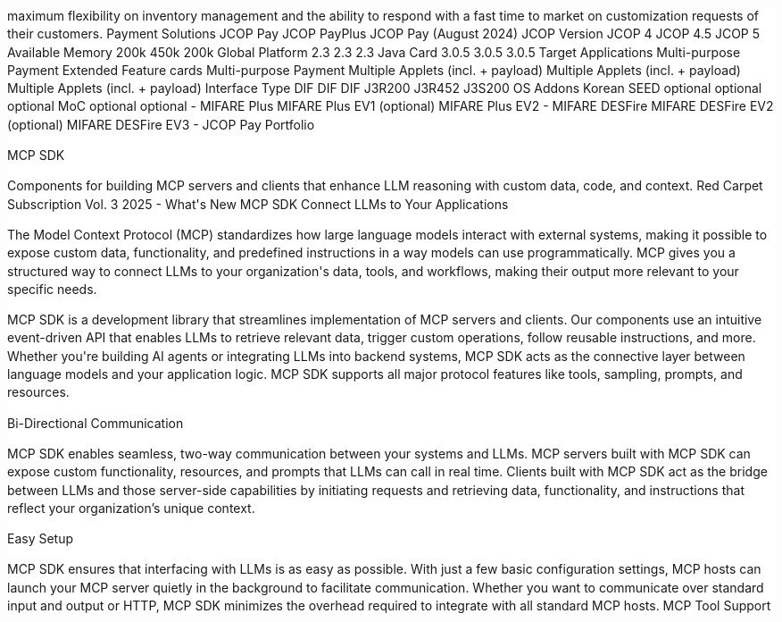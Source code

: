 maximum flexibility on inventory management and
the ability to respond with a fast time to market on
customization requests of their customers.
Payment Solutions JCOP Pay JCOP PayPlus JCOP Pay (August 2024)
JCOP Version JCOP 4 JCOP 4.5 JCOP 5
Available Memory 200k 450k 200k
Global Platform 2.3 2.3 2.3
Java Card 3.0.5 3.0.5 3.0.5
Target Applications Multi-purpose Payment Extended Feature cards Multi-purpose Payment
Multiple Applets (incl. + payload) Multiple Applets (incl. + payload) Multiple Applets (incl. + payload)
Interface Type
DIF DIF DIF
J3R200 J3R452 J3S200
OS Addons
Korean SEED optional optional optional
MoC optional optional -
MIFARE Plus MIFARE Plus EV1 (optional) MIFARE Plus EV2 -
MIFARE DESFire MIFARE DESFire EV2 (optional) MIFARE DESFire EV3 -
JCOP Pay Portfolio

MCP SDK

Components for building MCP servers and clients that enhance LLM reasoning with custom data, code, and context.
Red Carpet Subscription Vol. 3 2025 - What's New
MCP SDK
Connect LLMs to Your Applications

The Model Context Protocol (MCP) standardizes how large language models interact with external systems, making it possible to expose custom data, functionality, and predefined instructions in a way models can use programmatically. MCP gives you a structured way to connect LLMs to your organization's data, tools, and workflows, making their output more relevant to your specific needs.

MCP SDK is a development library that streamlines implementation of MCP servers and clients. Our components use an intuitive event-driven API that enables LLMs to retrieve relevant data, trigger custom operations, follow reusable instructions, and more. Whether you're building AI agents or integrating LLMs into backend systems, MCP SDK acts as the connective layer between language models and your application logic. MCP SDK supports all major protocol features like tools, sampling, prompts, and resources.

Bi-Directional Communication

MCP SDK enables seamless, two-way communication between your systems and LLMs. MCP servers built with MCP SDK can expose custom functionality, resources, and prompts that LLMs can call in real time. Clients built with MCP SDK act as the bridge between LLMs and those server-side capabilities by initiating requests and retrieving data, functionality, and instructions that reflect your organization’s unique context.

Easy Setup

MCP SDK ensures that interfacing with LLMs is as easy as possible. With just a few basic configuration settings, MCP hosts can launch your MCP server quietly in the background to facilitate communication. Whether you want to communicate over standard input and output or HTTP, MCP SDK minimizes the overhead required to integrate with all standard MCP hosts.
MCP Tool Support
